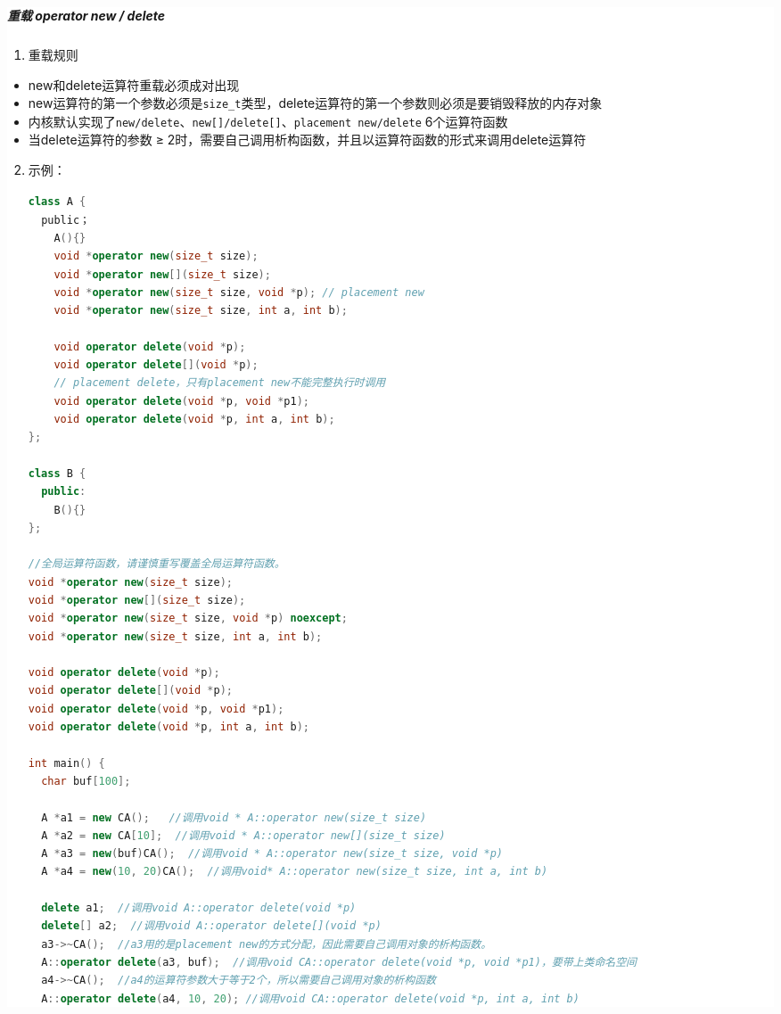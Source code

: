 
##### 重载 operator new / delete

1. 重载规则

  * new和delete运算符重载必须成对出现
  * new运算符的第一个参数必须是`size_t`类型，delete运算符的第一个参数则必须是要销毁释放的内存对象
  * 内核默认实现了`new/delete`、`new[]/delete[]`、`placement new/delete` 6个运算符函数
  * 当delete运算符的参数 ≥ 2时，需要自己调用析构函数，并且以运算符函数的形式来调用delete运算符

2. 示例：

    ```c++
    class A {
      public；
        A(){}
        void *operator new(size_t size);
        void *operator new[](size_t size);
        void *operator new(size_t size, void *p); // placement new
        void *operator new(size_t size, int a, int b);
        
        void operator delete(void *p);
        void operator delete[](void *p);
        // placement delete，只有placement new不能完整执行时调用
        void operator delete(void *p, void *p1);
        void operator delete(void *p, int a, int b);
    };
    
    class B {
      public:
        B(){}
    };
    
    //全局运算符函数，请谨慎重写覆盖全局运算符函数。
    void *operator new(size_t size);
    void *operator new[](size_t size);
    void *operator new(size_t size, void *p) noexcept;
    void *operator new(size_t size, int a, int b);
    
    void operator delete(void *p);
    void operator delete[](void *p);
    void operator delete(void *p, void *p1);
    void operator delete(void *p, int a, int b);
    
    int main() {
      char buf[100];
    
      A *a1 = new CA();   //调用void * A::operator new(size_t size)
      A *a2 = new CA[10];  //调用void * A::operator new[](size_t size)
      A *a3 = new(buf)CA();  //调用void * A::operator new(size_t size, void *p)
      A *a4 = new(10, 20)CA();  //调用void* A::operator new(size_t size, int a, int b)
      
      delete a1;  //调用void A::operator delete(void *p)
      delete[] a2;  //调用void A::operator delete[](void *p)
      a3->~CA();  //a3用的是placement new的方式分配，因此需要自己调用对象的析构函数。
      A::operator delete(a3, buf);  //调用void CA::operator delete(void *p, void *p1)，要带上类命名空间
      a4->~CA();  //a4的运算符参数大于等于2个，所以需要自己调用对象的析构函数
      A::operator delete(a4, 10, 20); //调用void CA::operator delete(void *p, int a, int b)
    